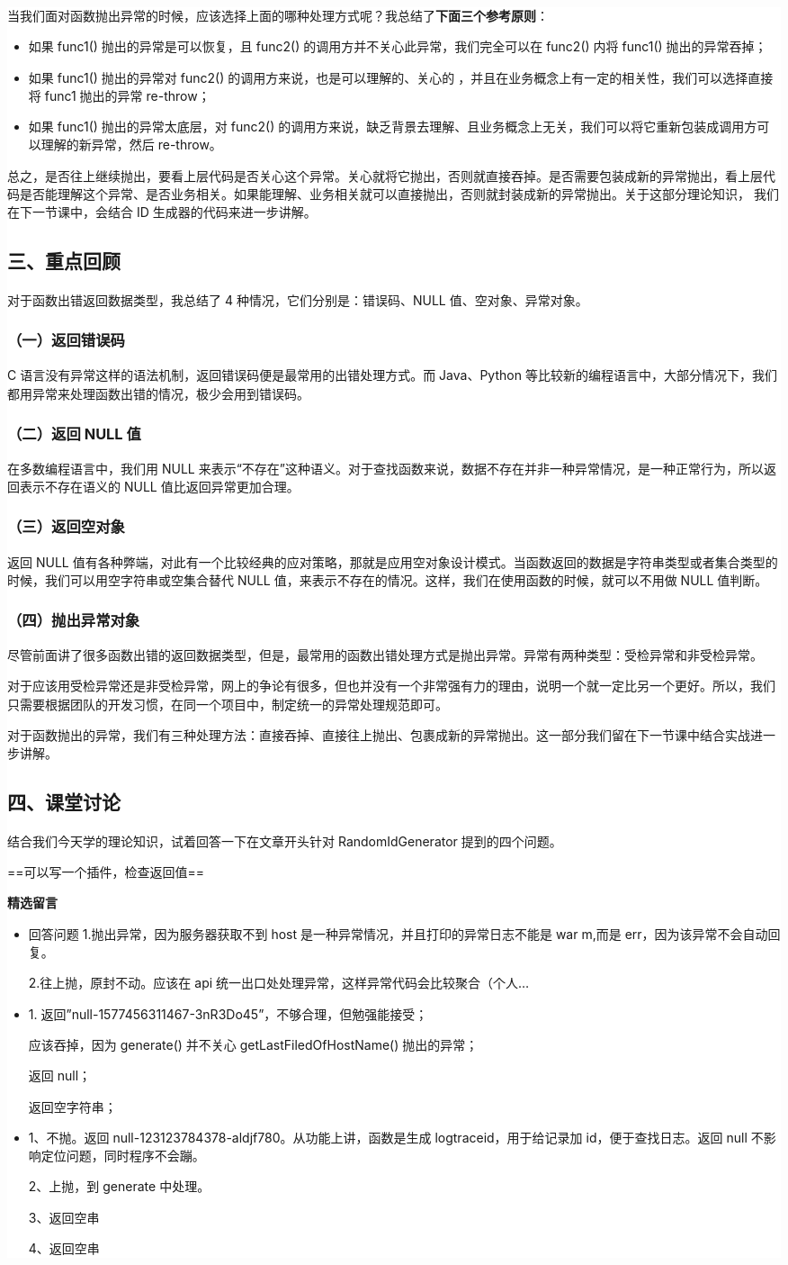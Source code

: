 当我们面对函数抛出异常的时候，应该选择上面的哪种处理方式呢？我总结了**下面三个参考原则**：

- 如果 func1() 抛出的异常是可以恢复，且 func2() 的调用方并不关心此异常，我们完全可以在 func2() 内将 func1() 抛出的异常吞掉；

- 如果 func1() 抛出的异常对 func2() 的调用方来说，也是可以理解的、关心的 ，并且在业务概念上有一定的相关性，我们可以选择直接将 func1 抛出的异常 re-throw；

- 如果 func1() 抛出的异常太底层，对 func2() 的调用方来说，缺乏背景去理解、且业务概念上无关，我们可以将它重新包装成调用方可以理解的新异常，然后 re-throw。

总之，是否往上继续抛出，要看上层代码是否关心这个异常。关心就将它抛出，否则就直接吞掉。是否需要包装成新的异常抛出，看上层代码是否能理解这个异常、是否业务相关。如果能理解、业务相关就可以直接抛出，否则就封装成新的异常抛出。关于这部分理论知识， 我们在下一节课中，会结合 ID 生成器的代码来进一步讲解。

## 三、重点回顾

对于函数出错返回数据类型，我总结了 4 种情况，它们分别是：错误码、NULL 值、空对象、异常对象。

### （一）返回错误码

C 语言没有异常这样的语法机制，返回错误码便是最常用的出错处理方式。而 Java、Python 等比较新的编程语言中，大部分情况下，我们都用异常来处理函数出错的情况，极少会用到错误码。

### （二）返回 NULL 值

在多数编程语言中，我们用 NULL 来表示“不存在”这种语义。对于查找函数来说，数据不存在并非一种异常情况，是一种正常行为，所以返回表示不存在语义的 NULL 值比返回异常更加合理。

### （三）返回空对象

返回 NULL 值有各种弊端，对此有一个比较经典的应对策略，那就是应用空对象设计模式。当函数返回的数据是字符串类型或者集合类型的时候，我们可以用空字符串或空集合替代 NULL 值，来表示不存在的情况。这样，我们在使用函数的时候，就可以不用做 NULL 值判断。

### （四）抛出异常对象

尽管前面讲了很多函数出错的返回数据类型，但是，最常用的函数出错处理方式是抛出异常。异常有两种类型：受检异常和非受检异常。

对于应该用受检异常还是非受检异常，网上的争论有很多，但也并没有一个非常强有力的理由，说明一个就一定比另一个更好。所以，我们只需要根据团队的开发习惯，在同一个项目中，制定统一的异常处理规范即可。

对于函数抛出的异常，我们有三种处理方法：直接吞掉、直接往上抛出、包裹成新的异常抛出。这一部分我们留在下一节课中结合实战进一步讲解。

## 四、课堂讨论

结合我们今天学的理论知识，试着回答一下在文章开头针对 RandomIdGenerator 提到的四个问题。

==可以写一个插件，检查返回值==

**精选留言**

- 回答问题 1.抛出异常，因为服务器获取不到 host 是一种异常情况，并且打印的异常日志不能是 war m,而是 err，因为该异常不会自动回复。

    2.往上抛，原封不动。应该在 api 统一出口处处理异常，这样异常代码会比较聚合（个人…

- 1\. 返回”null-1577456311467-3nR3Do45”，不够合理，但勉强能接受；

    应该吞掉，因为 generate() 并不关心 getLastFiledOfHostName() 抛出的异常；

    返回 null；

    返回空字符串；

- 1、不抛。返回 null-123123784378-aldjf780。从功能上讲，函数是生成 logtraceid，用于给记录加 id，便于查找日志。返回 null 不影响定位问题，同时程序不会蹦。 

    2、上抛，到 generate 中处理。

    3、返回空串

    4、返回空串
